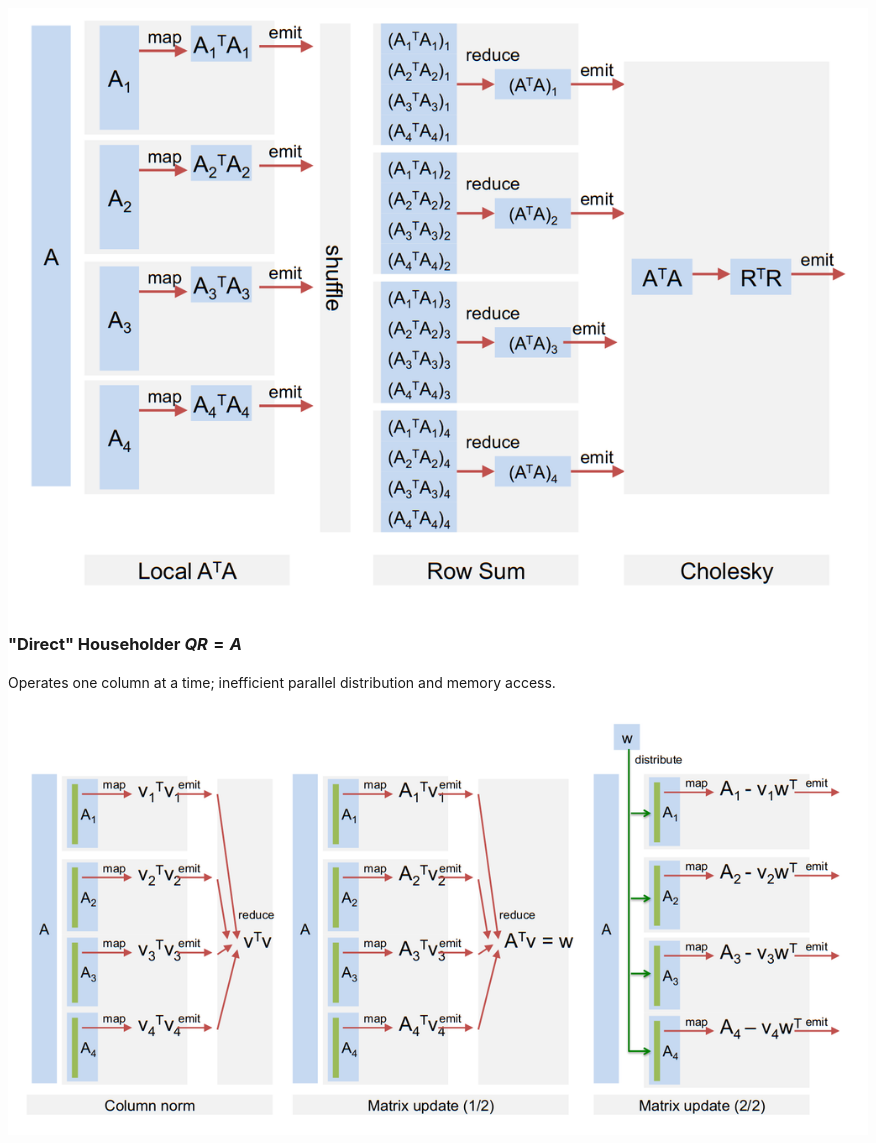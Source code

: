 ![](mapreduce-chol-qr.png)

### "Direct" Householder $QR = A$

Operates one column at a time; inefficient parallel distribution and memory access.

![](mapreduce-householder.png)

